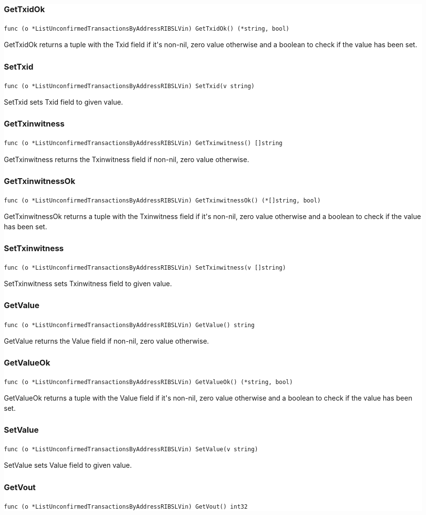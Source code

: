 ### GetTxidOk

`func (o *ListUnconfirmedTransactionsByAddressRIBSLVin) GetTxidOk() (*string, bool)`

GetTxidOk returns a tuple with the Txid field if it's non-nil, zero value otherwise
and a boolean to check if the value has been set.

### SetTxid

`func (o *ListUnconfirmedTransactionsByAddressRIBSLVin) SetTxid(v string)`

SetTxid sets Txid field to given value.


### GetTxinwitness

`func (o *ListUnconfirmedTransactionsByAddressRIBSLVin) GetTxinwitness() []string`

GetTxinwitness returns the Txinwitness field if non-nil, zero value otherwise.

### GetTxinwitnessOk

`func (o *ListUnconfirmedTransactionsByAddressRIBSLVin) GetTxinwitnessOk() (*[]string, bool)`

GetTxinwitnessOk returns a tuple with the Txinwitness field if it's non-nil, zero value otherwise
and a boolean to check if the value has been set.

### SetTxinwitness

`func (o *ListUnconfirmedTransactionsByAddressRIBSLVin) SetTxinwitness(v []string)`

SetTxinwitness sets Txinwitness field to given value.


### GetValue

`func (o *ListUnconfirmedTransactionsByAddressRIBSLVin) GetValue() string`

GetValue returns the Value field if non-nil, zero value otherwise.

### GetValueOk

`func (o *ListUnconfirmedTransactionsByAddressRIBSLVin) GetValueOk() (*string, bool)`

GetValueOk returns a tuple with the Value field if it's non-nil, zero value otherwise
and a boolean to check if the value has been set.

### SetValue

`func (o *ListUnconfirmedTransactionsByAddressRIBSLVin) SetValue(v string)`

SetValue sets Value field to given value.


### GetVout

`func (o *ListUnconfirmedTransactionsByAddressRIBSLVin) GetVout() int32`
